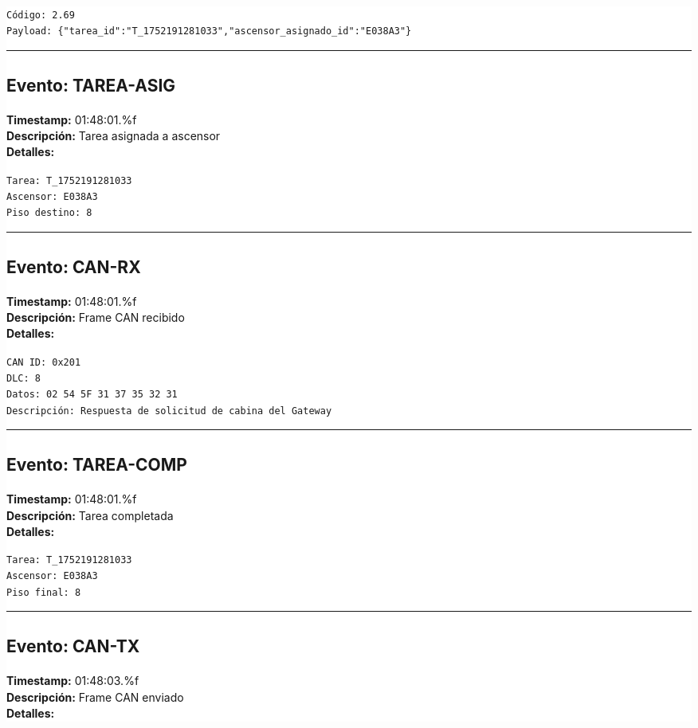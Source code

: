 ```
Código: 2.69
Payload: {"tarea_id":"T_1752191281033","ascensor_asignado_id":"E038A3"}
```

---

## Evento: TAREA-ASIG

**Timestamp:** 01:48:01.%f  
**Descripción:** Tarea asignada a ascensor  
**Detalles:**

```
Tarea: T_1752191281033
Ascensor: E038A3
Piso destino: 8
```

---

## Evento: CAN-RX

**Timestamp:** 01:48:01.%f  
**Descripción:** Frame CAN recibido  
**Detalles:**

```
CAN ID: 0x201
DLC: 8
Datos: 02 54 5F 31 37 35 32 31 
Descripción: Respuesta de solicitud de cabina del Gateway
```

---

## Evento: TAREA-COMP

**Timestamp:** 01:48:01.%f  
**Descripción:** Tarea completada  
**Detalles:**

```
Tarea: T_1752191281033
Ascensor: E038A3
Piso final: 8
```

---

## Evento: CAN-TX

**Timestamp:** 01:48:03.%f  
**Descripción:** Frame CAN enviado  
**Detalles:**
